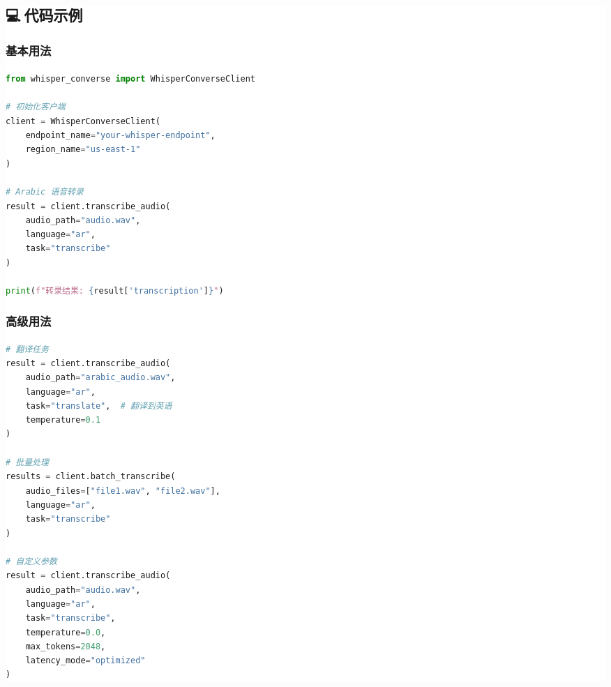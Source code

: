 ## 💻 代码示例

### 基本用法

```python
from whisper_converse import WhisperConverseClient

# 初始化客户端
client = WhisperConverseClient(
    endpoint_name="your-whisper-endpoint",
    region_name="us-east-1"
)

# Arabic 语音转录
result = client.transcribe_audio(
    audio_path="audio.wav",
    language="ar",
    task="transcribe"
)

print(f"转录结果: {result['transcription']}")
```

### 高级用法

```python
# 翻译任务
result = client.transcribe_audio(
    audio_path="arabic_audio.wav",
    language="ar",
    task="translate",  # 翻译到英语
    temperature=0.1
)

# 批量处理
results = client.batch_transcribe(
    audio_files=["file1.wav", "file2.wav"],
    language="ar",
    task="transcribe"
)

# 自定义参数
result = client.transcribe_audio(
    audio_path="audio.wav",
    language="ar",
    task="transcribe",
    temperature=0.0,
    max_tokens=2048,
    latency_mode="optimized"
)
```
